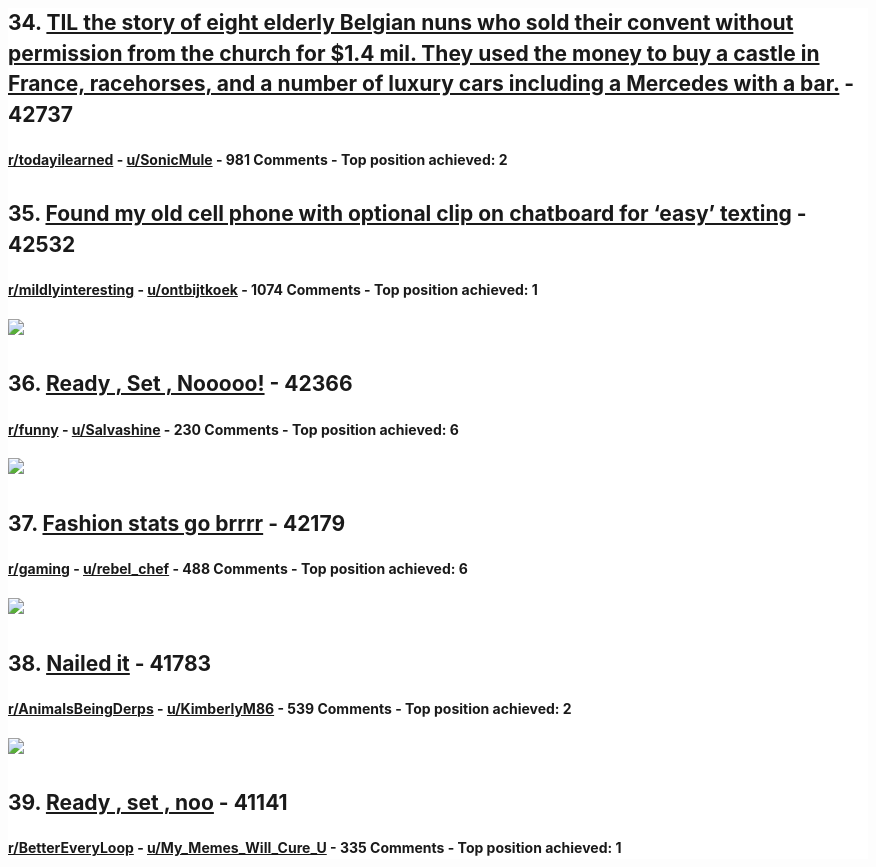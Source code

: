 ## 34. [TIL the story of eight elderly Belgian nuns who sold their convent without permission from the church for $1.4 mil. They used the money to buy a castle in France, racehorses, and a number of luxury cars including a Mercedes with a bar.](http://reddit.com/r/todayilearned/comments/nimper/til_the_story_of_eight_elderly_belgian_nuns_who/) - 42737
#### [r/todayilearned](http://reddit.com/r/todayilearned) - [u/SonicMule](http://reddit.com/u/SonicMule) - 981 Comments - Top position achieved: 2

## 35. [Found my old cell phone with optional clip on chatboard for ‘easy’ texting](http://reddit.com/r/mildlyinteresting/comments/niuyuc/found_my_old_cell_phone_with_optional_clip_on/) - 42532
#### [r/mildlyinteresting](http://reddit.com/r/mildlyinteresting) - [u/ontbijtkoek](http://reddit.com/u/ontbijtkoek) - 1074 Comments - Top position achieved: 1

<a href="https://i.imgur.com/vpNoSaC.jpg"><img src="https://b.thumbs.redditmedia.com/al_ZODHhyPBs3889AutNQd1aW5NpcrrgUwUsgQYXRwg.jpg"></img></a>

## 36. [Ready , Set , Nooooo!](http://reddit.com/r/funny/comments/niqgir/ready_set_nooooo/) - 42366
#### [r/funny](http://reddit.com/r/funny) - [u/Salvashine](http://reddit.com/u/Salvashine) - 230 Comments - Top position achieved: 6

<a href="https://i.imgur.com/2DxKrwW.gifv"><img src="https://b.thumbs.redditmedia.com/vWl64Je1Z_8rg_Jqd2AAshAxRV1nzZuQMOQniIsz-yw.jpg"></img></a>

## 37. [Fashion stats go brrrr](http://reddit.com/r/gaming/comments/nil0vi/fashion_stats_go_brrrr/) - 42179
#### [r/gaming](http://reddit.com/r/gaming) - [u/rebel_chef](http://reddit.com/u/rebel_chef) - 488 Comments - Top position achieved: 6

<a href="https://i.redd.it/a0o5lvtwwo071.jpg"><img src="https://a.thumbs.redditmedia.com/pf73iAwQ-WmGSj-YVkhgjkQF__E-QhOiY2bBQMIh8-0.jpg"></img></a>

## 38. [Nailed it](http://reddit.com/r/AnimalsBeingDerps/comments/niiv3m/nailed_it/) - 41783
#### [r/AnimalsBeingDerps](http://reddit.com/r/AnimalsBeingDerps) - [u/KimberlyM86](http://reddit.com/u/KimberlyM86) - 539 Comments - Top position achieved: 2

<a href="https://v.redd.it/jwkthcosdo071"><img src="https://a.thumbs.redditmedia.com/foR18c9TfIHI1rQDznQJDihNIqWOMsBrUlU0Z3ZUr90.jpg"></img></a>

## 39. [Ready , set , noo](http://reddit.com/r/BetterEveryLoop/comments/nijbig/ready_set_noo/) - 41141
#### [r/BetterEveryLoop](http://reddit.com/r/BetterEveryLoop) - [u/My_Memes_Will_Cure_U](http://reddit.com/u/My_Memes_Will_Cure_U) - 335 Comments - Top position achieved: 1
